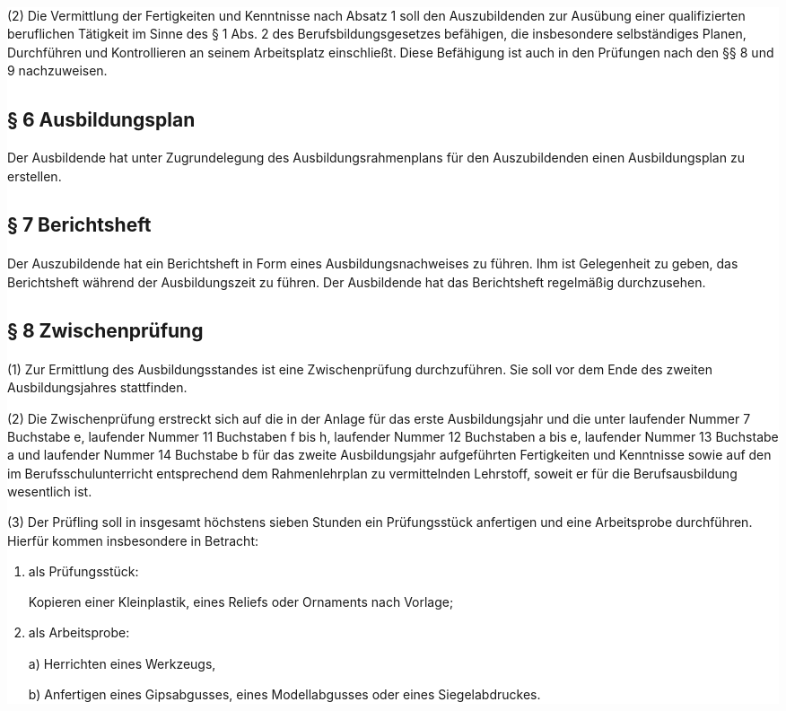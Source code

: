 (2) Die Vermittlung der Fertigkeiten und Kenntnisse nach Absatz 1 soll
den Auszubildenden zur Ausübung einer qualifizierten beruflichen
Tätigkeit im Sinne des § 1 Abs. 2 des Berufsbildungsgesetzes
befähigen, die insbesondere selbständiges Planen, Durchführen und
Kontrollieren an seinem Arbeitsplatz einschließt. Diese Befähigung ist
auch in den Prüfungen nach den §§ 8 und 9 nachzuweisen.


## § 6 Ausbildungsplan

Der Ausbildende hat unter Zugrundelegung des Ausbildungsrahmenplans
für den Auszubildenden einen Ausbildungsplan zu erstellen.


## § 7 Berichtsheft

Der Auszubildende hat ein Berichtsheft in Form eines
Ausbildungsnachweises zu führen. Ihm ist Gelegenheit zu geben, das
Berichtsheft während der Ausbildungszeit zu führen. Der Ausbildende
hat das Berichtsheft regelmäßig durchzusehen.


## § 8 Zwischenprüfung

(1) Zur Ermittlung des Ausbildungsstandes ist eine Zwischenprüfung
durchzuführen. Sie soll vor dem Ende des zweiten Ausbildungsjahres
stattfinden.

(2) Die Zwischenprüfung erstreckt sich auf die in der Anlage für das
erste Ausbildungsjahr und die unter laufender Nummer 7 Buchstabe e,
laufender Nummer 11 Buchstaben f bis h, laufender Nummer 12 Buchstaben
a bis e, laufender Nummer 13 Buchstabe a und laufender Nummer 14
Buchstabe b für das zweite Ausbildungsjahr aufgeführten Fertigkeiten
und Kenntnisse sowie auf den im Berufsschulunterricht entsprechend dem
Rahmenlehrplan zu vermittelnden Lehrstoff, soweit er für die
Berufsausbildung wesentlich ist.

(3) Der Prüfling soll in insgesamt höchstens sieben Stunden ein
Prüfungsstück anfertigen und eine Arbeitsprobe durchführen. Hierfür
kommen insbesondere in Betracht:

1.  als Prüfungsstück:

    Kopieren einer Kleinplastik, eines Reliefs oder Ornaments nach
    Vorlage;


2.  als Arbeitsprobe:

    a)  Herrichten eines Werkzeugs,


    b)  Anfertigen eines Gipsabgusses, eines Modellabgusses oder eines
        Siegelabdruckes.


